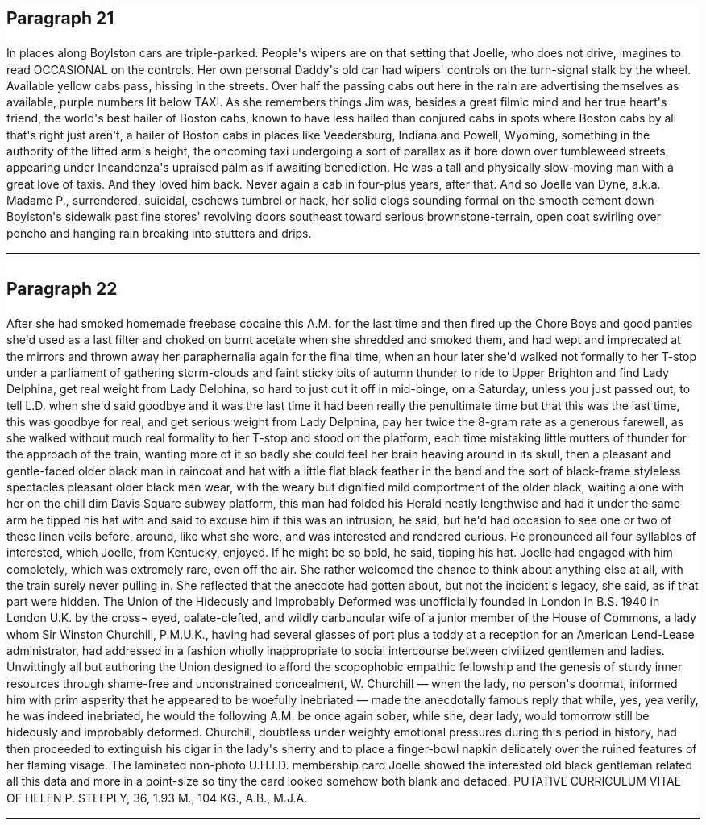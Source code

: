 ## Paragraph 21

In places along Boylston cars are triple-parked. People's wipers are on that setting that Joelle, who does not drive, imagines to read OCCASIONAL on the controls. Her own personal Daddy's old car had wipers' controls on the turn-signal stalk by the wheel. Available yellow cabs pass, hissing in the streets. Over half the passing cabs out here in the rain are advertising themselves as available, purple numbers lit below TAXI. As she remembers things Jim was, besides a great filmic mind and her true heart's friend, the world's best hailer of Boston cabs, known to have less hailed than conjured cabs in spots where Boston cabs by all that's right just aren't, a hailer of Boston cabs in places like Veedersburg, Indiana and Powell, Wyoming, something in the authority of the lifted arm's height, the oncoming taxi undergoing a sort of parallax as it bore down over tumbleweed streets, appearing under Incandenza's upraised palm as if awaiting benediction. He was a tall and physically slow-moving man with a great love of taxis. And they loved him back. Never again a cab in four-plus years, after that. And so Joelle van Dyne, a.k.a. Madame P., surrendered, suicidal, eschews tumbrel or hack, her solid clogs sounding formal on the smooth cement down Boylston's sidewalk past fine stores' revolving doors southeast toward serious brownstone-terrain, open coat swirling over poncho and hanging rain breaking into stutters and drips.

---
## Paragraph 22

After she had smoked homemade freebase cocaine this A.M. for the last time and then fired up the Chore Boys and good panties she'd used as a last filter and choked on burnt acetate when she shredded and smoked them, and had wept and imprecated at the mirrors and thrown away her paraphernalia again for the final time, when an hour later she'd walked not formally to her T-stop under a parliament of gathering storm-clouds and faint sticky bits of autumn thunder to ride to Upper Brighton and find Lady Delphina, get real weight from Lady Delphina, so hard to just cut it off in mid-binge, on a Saturday, unless you just passed out, to tell L.D. when she'd said goodbye and it was the last time it had been really the penultimate time but that this was the last time, this was goodbye for real, and get serious weight from Lady Delphina, pay her twice the 8-gram rate as a generous farewell, as she walked without much real formality to her T-stop and stood on the platform, each time mistaking little mutters of thunder for the approach of the train, wanting more of it so badly she could feel her brain heaving around in its skull, then a pleasant and gentle-faced older black man in raincoat and hat with a little flat black feather in the band and the sort of black-frame styleless spectacles pleasant older black men wear, with the weary but dignified mild comportment of the older black, waiting alone with her on the chill dim Davis Square subway platform, this man had folded his Herald neatly lengthwise and had it under the same arm he tipped his hat with and said to excuse him if this was an intrusion, he said, but he'd had occasion to see one or two of these linen veils before, around, like what she wore, and was interested and rendered curious. He pronounced all four syllables of interested, which Joelle, from Kentucky, enjoyed. If he might be so bold, he said, tipping his hat. Joelle had engaged with him completely, which was extremely rare, even off the air. She rather welcomed the chance to think about anything else at all, with the train surely never pulling in. She reflected that the anecdote had gotten about, but not the incident's legacy, she said, as if that part were hidden. The Union of the Hideously and Improbably Deformed was unofficially founded in London in B.S. 1940 in London U.K. by the cross¬ eyed, palate-clefted, and wildly carbuncular wife of a junior member of the House of Commons, a lady whom Sir Winston Churchill, P.M.U.K., having had several glasses of port plus a toddy at a reception for an American Lend-Lease administrator, had addressed in a fashion wholly inappropriate to social intercourse between civilized gentlemen and ladies. Unwittingly all but authoring the Union designed to afford the scopophobic empathic fellowship and the genesis of sturdy inner resources through shame-free and unconstrained concealment, W. Churchill — when the lady, no person's doormat, informed him with prim asperity that he appeared to be woefully inebriated — made the anecdotally famous reply that while, yes, yea verily, he was indeed inebriated, he would the following A.M. be once again sober, while she, dear lady, would tomorrow still be hideously and improbably deformed. Churchill, doubtless under weighty emotional pressures during this period in history, had then proceeded to extinguish his cigar in the lady's sherry and to place a finger-bowl napkin delicately over the ruined features of her flaming visage. The laminated non-photo U.H.I.D. membership card Joelle showed the interested old black gentleman related all this data and more in a point-size so tiny the card looked somehow both blank and defaced. PUTATIVE CURRICULUM VITAE OF HELEN P. STEEPLY, 36, 1.93 M., 104 KG., A.B., M.J.A.

---